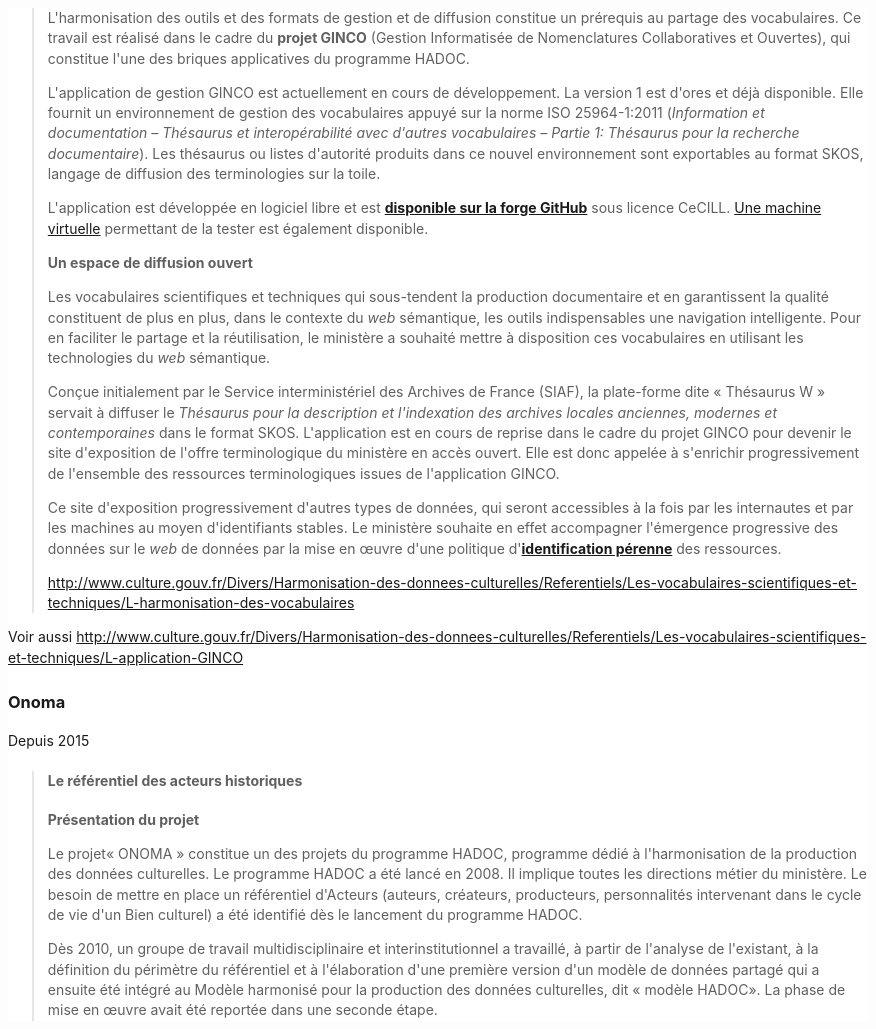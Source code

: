 > L'harmonisation des outils et des formats de gestion et de diffusion constitue un prérequis au partage des vocabulaires. Ce travail est réalisé dans le cadre du **projet GINCO** (Gestion Informatisée de Nomenclatures Collaboratives et Ouvertes), qui constitue l'une des briques applicatives du programme HADOC.
>
> L'application de gestion GINCO est actuellement en cours de développement. La version 1 est d'ores et déjà disponible. Elle fournit un environnement de gestion des vocabulaires appuyé sur la norme ISO 25964-1:2011 (*Information et documentation – Thésaurus et interopérabilité avec d'autres vocabulaires – Partie 1: Thésaurus pour la recherche documentaire*). Les thésaurus ou listes d'autorité produits dans ce nouvel environnement sont exportables au format SKOS, langage de diffusion des terminologies sur la toile.
>
> L'application est développée en logiciel libre et est  [**disponible sur la forge GitHub**](https://github.com/culturecommunication/ginco)   sous licence CeCILL. [Une machine virtuelle](https://github.com/culturecommunication/ginco/blob/master/doc/VM_INSTALL.md) permettant de la tester est également disponible.
>
> **Un espace de diffusion ouvert**
>
> Les vocabulaires scientifiques et techniques qui sous-tendent la production documentaire et en garantissent la qualité constituent de plus en plus, dans le contexte du *web* sémantique, les outils indispensables une navigation intelligente. Pour en faciliter le partage et la réutilisation, le ministère a souhaité mettre à disposition ces vocabulaires en utilisant les technologies du *web* sémantique.
>
> Conçue initialement par le Service interministériel des Archives de France (SIAF), la plate-forme dite « Thésaurus W » servait à diffuser le *Thésaurus pour la description et l'indexation des archives locales anciennes, modernes et contemporaines* dans le format SKOS. L'application est en cours de reprise dans le cadre du projet GINCO pour devenir le site d'exposition de l'offre terminologique du ministère en accès ouvert. Elle est donc appelée à s'enrichir progressivement de l'ensemble des ressources terminologiques issues de l'application GINCO.
>
> Ce site d'exposition progressivement d'autres types de données, qui seront accessibles à la fois par les internautes et par les machines au moyen d'identifiants stables. Le ministère souhaite en effet accompagner l'émergence progressive des données sur le *web* de données par la mise en œuvre d'une politique d'[**identification pérenne**](http://www.culture.gouv.fr/Divers/Harmonisation-des-donnees-culturelles/Ouverture-des-donnees/L-identification-perenne-des-ressources) des ressources.
>
> http://www.culture.gouv.fr/Divers/Harmonisation-des-donnees-culturelles/Referentiels/Les-vocabulaires-scientifiques-et-techniques/L-harmonisation-des-vocabulaires

Voir aussi http://www.culture.gouv.fr/Divers/Harmonisation-des-donnees-culturelles/Referentiels/Les-vocabulaires-scientifiques-et-techniques/L-application-GINCO

### Onoma

Depuis 2015

> #### Le référentiel des acteurs historiques
>
> **Présentation du projet**
>
> Le projet« ONOMA » constitue un des projets du programme HADOC, programme dédié à l'harmonisation de la production des données culturelles. Le programme HADOC a été lancé en 2008. Il implique toutes les directions métier du ministère.
> Le besoin de mettre en place un référentiel d'Acteurs (auteurs, créateurs, producteurs, personnalités intervenant dans le cycle de vie d'un Bien culturel) a été identifié dès le lancement du programme HADOC.
>
> Dès 2010, un groupe de travail multidisciplinaire et interinstitutionnel a travaillé, à partir de l'analyse de l'existant, à la définition du périmètre du référentiel et à l'élaboration d'une première version d'un modèle de données partagé qui a ensuite été intégré au Modèle harmonisé pour la production des données culturelles, dit « modèle HADOC». La phase de mise en œuvre avait été reportée dans une seconde étape.